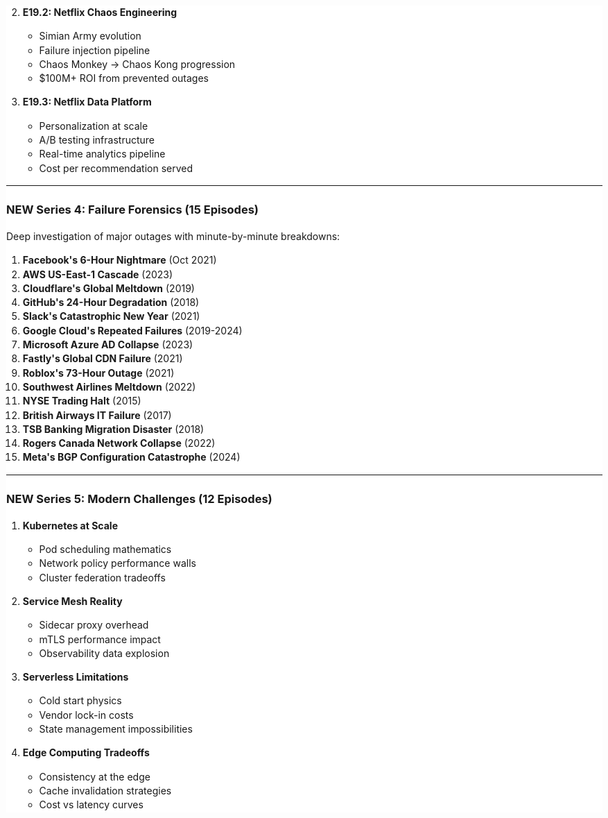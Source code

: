 2. **E19.2: Netflix Chaos Engineering**
   - Simian Army evolution
   - Failure injection pipeline
   - Chaos Monkey → Chaos Kong progression
   - $100M+ ROI from prevented outages

3. **E19.3: Netflix Data Platform**
   - Personalization at scale
   - A/B testing infrastructure
   - Real-time analytics pipeline
   - Cost per recommendation served

---

### NEW Series 4: Failure Forensics (15 Episodes)

Deep investigation of major outages with minute-by-minute breakdowns:

1. **Facebook's 6-Hour Nightmare** (Oct 2021)
2. **AWS US-East-1 Cascade** (2023)
3. **Cloudflare's Global Meltdown** (2019)
4. **GitHub's 24-Hour Degradation** (2018)
5. **Slack's Catastrophic New Year** (2021)
6. **Google Cloud's Repeated Failures** (2019-2024)
7. **Microsoft Azure AD Collapse** (2023)
8. **Fastly's Global CDN Failure** (2021)
9. **Roblox's 73-Hour Outage** (2021)
10. **Southwest Airlines Meltdown** (2022)
11. **NYSE Trading Halt** (2015)
12. **British Airways IT Failure** (2017)
13. **TSB Banking Migration Disaster** (2018)
14. **Rogers Canada Network Collapse** (2022)
15. **Meta's BGP Configuration Catastrophe** (2024)

---

### NEW Series 5: Modern Challenges (12 Episodes)

1. **Kubernetes at Scale**
   - Pod scheduling mathematics
   - Network policy performance walls
   - Cluster federation tradeoffs

2. **Service Mesh Reality**
   - Sidecar proxy overhead
   - mTLS performance impact
   - Observability data explosion

3. **Serverless Limitations**
   - Cold start physics
   - Vendor lock-in costs
   - State management impossibilities

4. **Edge Computing Tradeoffs**
   - Consistency at the edge
   - Cache invalidation strategies
   - Cost vs latency curves
